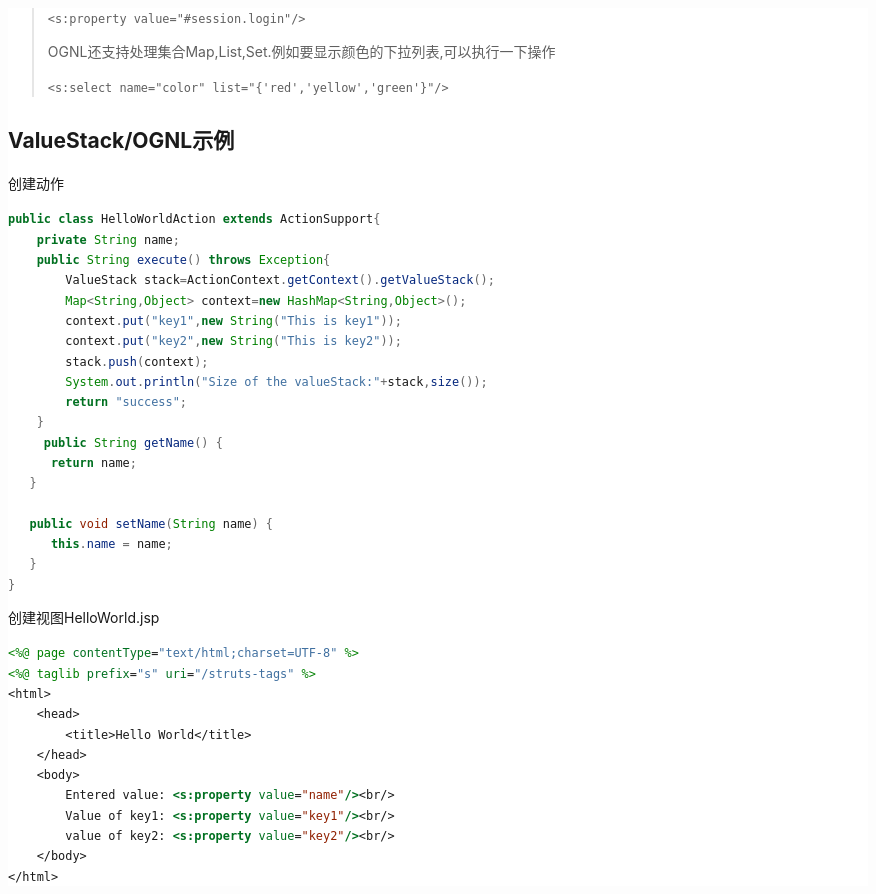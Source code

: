 > ```
> <s:property value="#session.login"/>
> ```
>
> OGNL还支持处理集合Map,List,Set.例如要显示颜色的下拉列表,可以执行一下操作
>
> ```
> <s:select name="color" list="{'red','yellow','green'}"/>
> ```

## ValueStack/OGNL示例

创建动作

```java
public class HelloWorldAction extends ActionSupport{
    private String name;
    public String execute() throws Exception{
        ValueStack stack=ActionContext.getContext().getValueStack();
        Map<String,Object> context=new HashMap<String,Object>();
        context.put("key1",new String("This is key1"));
        context.put("key2",new String("This is key2"));
        stack.push(context);
        System.out.println("Size of the valueStack:"+stack,size());
        return "success";
    }
     public String getName() {
      return name;
   }

   public void setName(String name) {
      this.name = name;
   }
}
```

创建视图HelloWorld.jsp

```jsp
<%@ page contentType="text/html;charset=UTF-8" %>
<%@ taglib prefix="s" uri="/struts-tags" %>
<html>
    <head>
        <title>Hello World</title>
    </head>
    <body>
        Entered value: <s:property value="name"/><br/>
        Value of key1: <s:property value="key1"/><br/>
        value of key2: <s:property value="key2"/><br/>
    </body>
</html>
```
